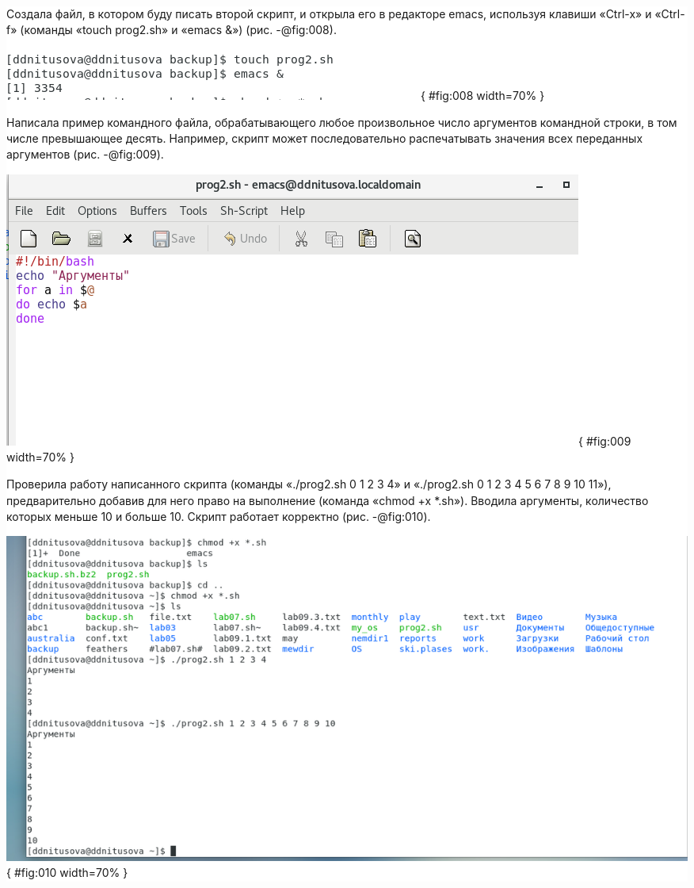 Создала файл, в котором буду писать второй скрипт, и открыла его в
редакторе emacs, используя клавиши «Ctrl-x» и «Ctrl-f» (команды «touch
prog2.sh» и «emacs &») (рис. -@fig:008).

![ Рисунок 8](snapshots11/lab11.8.png){ #fig:008 width=70% } 

Написала пример командного файла, обрабатывающего любое
произвольное число аргументов командной строки, в том числе
превышающее десять. Например, скрипт может последовательно 
распечатывать значения всех переданных аргументов (рис. -@fig:009).

![ Рисунок 9](snapshots11/lab11.9.png){ #fig:009 width=70% } 

Проверила работу написанного скрипта (команды «./prog2.sh 0 1 2 3 4»
и «./prog2.sh 0 1 2 3 4 5 6 7 8 9 10 11»), предварительно добавив для него
право на выполнение (команда «chmod +x *.sh»). Вводила аргументы,
количество которых меньше 10 и больше 10.
Скрипт работает корректно (рис. -@fig:010).

![ Рисунок 10](snapshots11/lab11.10.png){ #fig:010 width=70% } 
